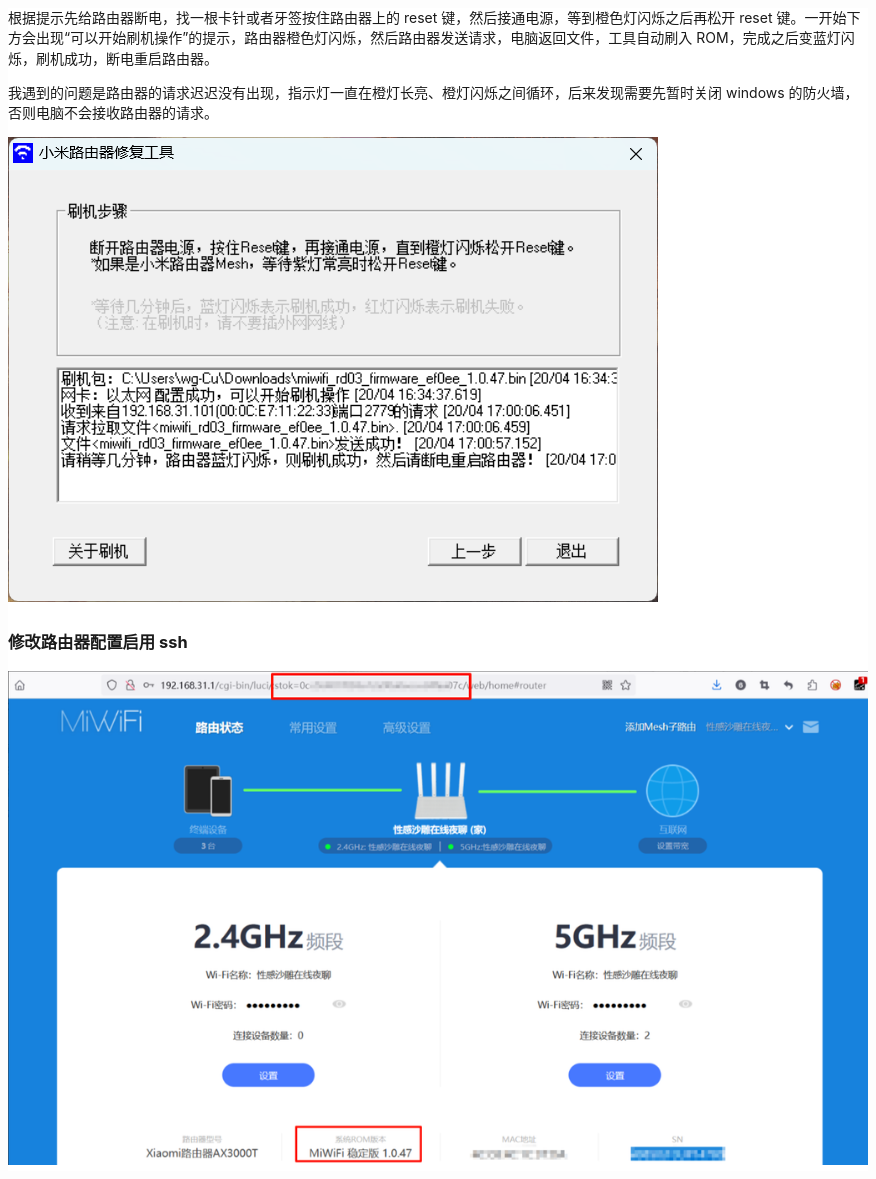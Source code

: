 根据提示先给路由器断电，找一根卡针或者牙签按住路由器上的 reset 键，然后接通电源，等到橙色灯闪烁之后再松开 reset 键。一开始下方会出现“可以开始刷机操作”的提示，路由器橙色灯闪烁，然后路由器发送请求，电脑返回文件，工具自动刷入 ROM，完成之后变蓝灯闪烁，刷机成功，断电重启路由器。

我遇到的问题是路由器的请求迟迟没有出现，指示灯一直在橙灯长亮、橙灯闪烁之间循环，后来发现需要先暂时关闭 windows 的防火墙，否则电脑不会接收路由器的请求。

![](/img/小米AX3000T刷机openwrt小记/BcSQb7k5So2YtSx0i04cCuH4nrc.png)

### 修改路由器配置启用 ssh

![](/img/小米AX3000T刷机openwrt小记/Zxk4bIl24oM7mJx1XA1c0zKBnye.png)
